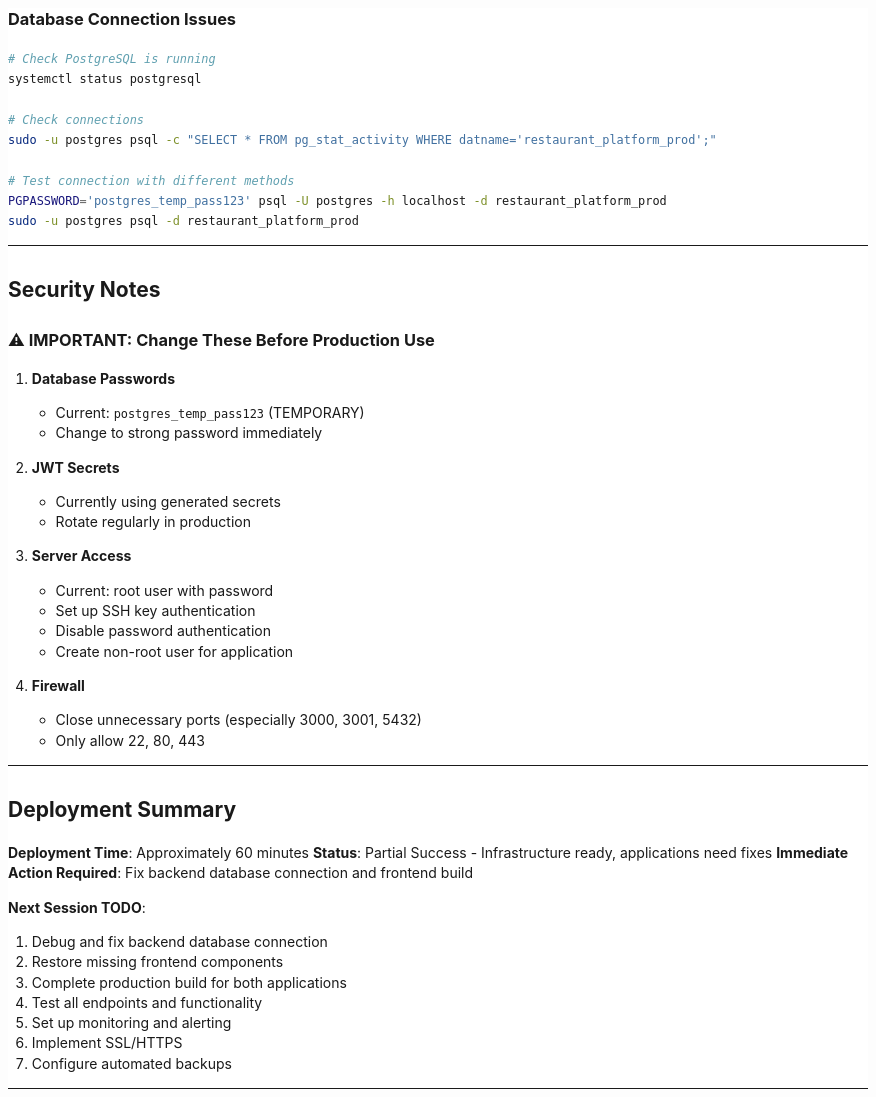 ### Database Connection Issues
```bash
# Check PostgreSQL is running
systemctl status postgresql

# Check connections
sudo -u postgres psql -c "SELECT * FROM pg_stat_activity WHERE datname='restaurant_platform_prod';"

# Test connection with different methods
PGPASSWORD='postgres_temp_pass123' psql -U postgres -h localhost -d restaurant_platform_prod
sudo -u postgres psql -d restaurant_platform_prod
```

---

## Security Notes

### ⚠️ IMPORTANT: Change These Before Production Use

1. **Database Passwords**
   - Current: `postgres_temp_pass123` (TEMPORARY)
   - Change to strong password immediately

2. **JWT Secrets**
   - Currently using generated secrets
   - Rotate regularly in production

3. **Server Access**
   - Current: root user with password
   - Set up SSH key authentication
   - Disable password authentication
   - Create non-root user for application

4. **Firewall**
   - Close unnecessary ports (especially 3000, 3001, 5432)
   - Only allow 22, 80, 443

---

## Deployment Summary

**Deployment Time**: Approximately 60 minutes
**Status**: Partial Success - Infrastructure ready, applications need fixes
**Immediate Action Required**: Fix backend database connection and frontend build

**Next Session TODO**:
1. Debug and fix backend database connection
2. Restore missing frontend components
3. Complete production build for both applications
4. Test all endpoints and functionality
5. Set up monitoring and alerting
6. Implement SSL/HTTPS
7. Configure automated backups

---